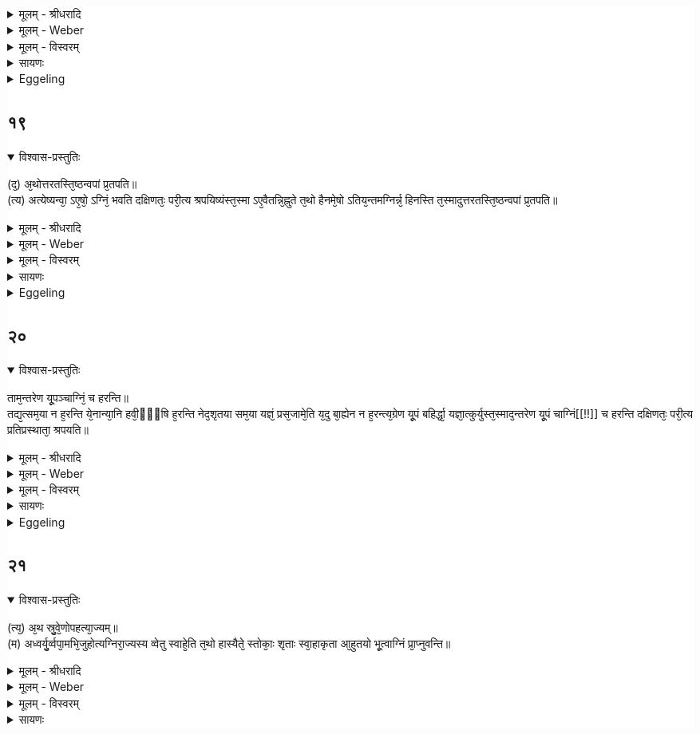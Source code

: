 <details><summary>मूलम् - श्रीधरादि</summary></details>

<details><summary>मूलम् - Weber</summary></details>

<details><summary>मूलम् - विस्वरम्</summary></details>

<details><summary>सायणः</summary></details>

<details><summary>Eggeling</summary></details>


## १९


<details open><summary>विश्वास-प्रस्तुतिः</summary>

(द᳘) अ᳘थोत्तरतस्ति᳘ष्ठन्वपां प्र᳘तपति॥  
(त्य) अत्येष्यन्वा᳘ ऽए᳘षो᳘ ऽग्निं᳘ भवति दक्षिणतः᳘ परी᳘त्य श्रपयिष्यंस्त᳘स्मा ऽए᳘वैतन्नि᳘ह्नुते त᳘थो हैनमे᳘षो ऽतिय᳘न्तमग्निर्न्न᳘ हिनस्ति त᳘स्मादुत्तरतस्ति᳘ष्ठन्वपां प्र᳘तपति॥
</details>

<details><summary>मूलम् - श्रीधरादि</summary></details>

<details><summary>मूलम् - Weber</summary></details>

<details><summary>मूलम् - विस्वरम्</summary></details>

<details><summary>सायणः</summary></details>

<details><summary>Eggeling</summary></details>


## २०


<details open><summary>विश्वास-प्रस्तुतिः</summary>

ताम᳘न्तरेण यू᳘पञ्चाग्निं᳘ च हरन्ति॥  
तद्य᳘त्सम᳘या न ह᳘रन्ति ये᳘नान्या᳘नि हवी᳘ᳫँ᳭षि ह᳘रन्ति नेद᳘शृतया सम᳘या यज्ञं᳘ प्रस᳘जामे᳘ति य᳘दु बा᳘ह्येन न ह᳘रन्त्य᳘ग्रेण यू᳘पं बहिर्द्धा᳘ यज्ञा᳘त्कुर्युस्त᳘स्माद᳘न्तरेण यू᳘पं चाग्निं[[!!]] च हरन्ति दक्षिणतः᳘ परी᳘त्य प्रतिप्रस्थाता᳘ श्रपयति॥
</details>

<details><summary>मूलम् - श्रीधरादि</summary></details>

<details><summary>मूलम् - Weber</summary></details>

<details><summary>मूलम् - विस्वरम्</summary></details>

<details><summary>सायणः</summary></details>

<details><summary>Eggeling</summary></details>


## २१


<details open><summary>विश्वास-प्रस्तुतिः</summary>

(त्य᳘) अ᳘थ स्रु᳘वे᳘णोपहत्या᳘ज्यम्॥  
(म) अध्वर्यु᳘र्व्वपा᳘मभि᳘जुहोत्यग्निरा᳘ज्यस्य व्वेतु स्वाहे᳘ति त᳘थो हास्यैते᳘ स्तोकाः᳘ शृताः स्वा᳘हाकृता आ᳘हुतयो भू᳘त्वाग्निं प्रा᳘प्नुवन्ति॥
</details>

<details><summary>मूलम् - श्रीधरादि</summary></details>

<details><summary>मूलम् - Weber</summary></details>

<details><summary>मूलम् - विस्वरम्</summary></details>

<details><summary>सायणः</summary>

